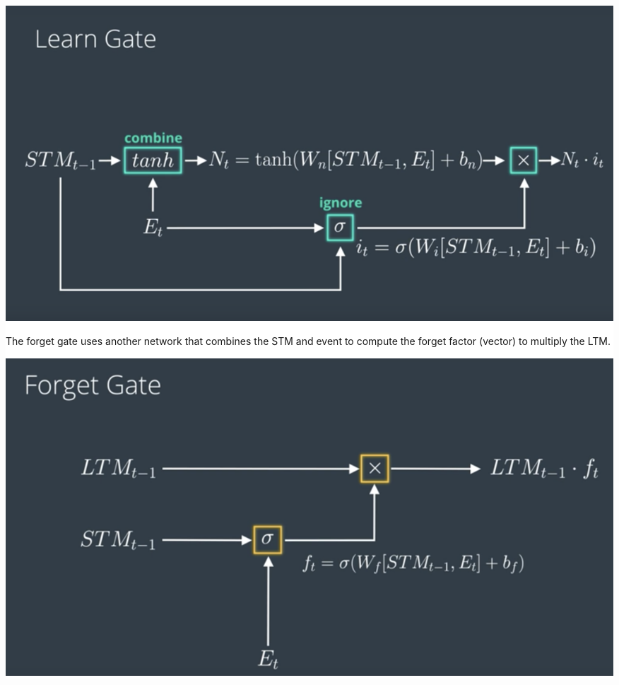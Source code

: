 ![](./images/learn_gate.png)

The forget gate uses another network that combines the STM and event to compute the forget factor (vector) to multiply the LTM.

![](./images/forget_gate.png)
